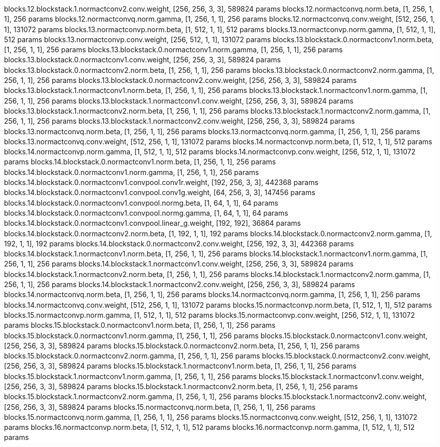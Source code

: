 blocks.12.blockstack.1.normactconv2.conv.weight, [256, 256, 3, 3], 589824 params
blocks.12.normactconvq.norm.beta, [1, 256, 1, 1], 256 params
blocks.12.normactconvq.norm.gamma, [1, 256, 1, 1], 256 params
blocks.12.normactconvq.conv.weight, [512, 256, 1, 1], 131072 params
blocks.13.normactconvp.norm.beta, [1, 512, 1, 1], 512 params
blocks.13.normactconvp.norm.gamma, [1, 512, 1, 1], 512 params
blocks.13.normactconvp.conv.weight, [256, 512, 1, 1], 131072 params
blocks.13.blockstack.0.normactconv1.norm.beta, [1, 256, 1, 1], 256 params
blocks.13.blockstack.0.normactconv1.norm.gamma, [1, 256, 1, 1], 256 params
blocks.13.blockstack.0.normactconv1.conv.weight, [256, 256, 3, 3], 589824 params
blocks.13.blockstack.0.normactconv2.norm.beta, [1, 256, 1, 1], 256 params
blocks.13.blockstack.0.normactconv2.norm.gamma, [1, 256, 1, 1], 256 params
blocks.13.blockstack.0.normactconv2.conv.weight, [256, 256, 3, 3], 589824 params
blocks.13.blockstack.1.normactconv1.norm.beta, [1, 256, 1, 1], 256 params
blocks.13.blockstack.1.normactconv1.norm.gamma, [1, 256, 1, 1], 256 params
blocks.13.blockstack.1.normactconv1.conv.weight, [256, 256, 3, 3], 589824 params
blocks.13.blockstack.1.normactconv2.norm.beta, [1, 256, 1, 1], 256 params
blocks.13.blockstack.1.normactconv2.norm.gamma, [1, 256, 1, 1], 256 params
blocks.13.blockstack.1.normactconv2.conv.weight, [256, 256, 3, 3], 589824 params
blocks.13.normactconvq.norm.beta, [1, 256, 1, 1], 256 params
blocks.13.normactconvq.norm.gamma, [1, 256, 1, 1], 256 params
blocks.13.normactconvq.conv.weight, [512, 256, 1, 1], 131072 params
blocks.14.normactconvp.norm.beta, [1, 512, 1, 1], 512 params
blocks.14.normactconvp.norm.gamma, [1, 512, 1, 1], 512 params
blocks.14.normactconvp.conv.weight, [256, 512, 1, 1], 131072 params
blocks.14.blockstack.0.normactconv1.norm.beta, [1, 256, 1, 1], 256 params
blocks.14.blockstack.0.normactconv1.norm.gamma, [1, 256, 1, 1], 256 params
blocks.14.blockstack.0.normactconv1.convpool.conv1r.weight, [192, 256, 3, 3], 442368 params
blocks.14.blockstack.0.normactconv1.convpool.conv1g.weight, [64, 256, 3, 3], 147456 params
blocks.14.blockstack.0.normactconv1.convpool.normg.beta, [1, 64, 1, 1], 64 params
blocks.14.blockstack.0.normactconv1.convpool.normg.gamma, [1, 64, 1, 1], 64 params
blocks.14.blockstack.0.normactconv1.convpool.linear_g.weight, [192, 192], 36864 params
blocks.14.blockstack.0.normactconv2.norm.beta, [1, 192, 1, 1], 192 params
blocks.14.blockstack.0.normactconv2.norm.gamma, [1, 192, 1, 1], 192 params
blocks.14.blockstack.0.normactconv2.conv.weight, [256, 192, 3, 3], 442368 params
blocks.14.blockstack.1.normactconv1.norm.beta, [1, 256, 1, 1], 256 params
blocks.14.blockstack.1.normactconv1.norm.gamma, [1, 256, 1, 1], 256 params
blocks.14.blockstack.1.normactconv1.conv.weight, [256, 256, 3, 3], 589824 params
blocks.14.blockstack.1.normactconv2.norm.beta, [1, 256, 1, 1], 256 params
blocks.14.blockstack.1.normactconv2.norm.gamma, [1, 256, 1, 1], 256 params
blocks.14.blockstack.1.normactconv2.conv.weight, [256, 256, 3, 3], 589824 params
blocks.14.normactconvq.norm.beta, [1, 256, 1, 1], 256 params
blocks.14.normactconvq.norm.gamma, [1, 256, 1, 1], 256 params
blocks.14.normactconvq.conv.weight, [512, 256, 1, 1], 131072 params
blocks.15.normactconvp.norm.beta, [1, 512, 1, 1], 512 params
blocks.15.normactconvp.norm.gamma, [1, 512, 1, 1], 512 params
blocks.15.normactconvp.conv.weight, [256, 512, 1, 1], 131072 params
blocks.15.blockstack.0.normactconv1.norm.beta, [1, 256, 1, 1], 256 params
blocks.15.blockstack.0.normactconv1.norm.gamma, [1, 256, 1, 1], 256 params
blocks.15.blockstack.0.normactconv1.conv.weight, [256, 256, 3, 3], 589824 params
blocks.15.blockstack.0.normactconv2.norm.beta, [1, 256, 1, 1], 256 params
blocks.15.blockstack.0.normactconv2.norm.gamma, [1, 256, 1, 1], 256 params
blocks.15.blockstack.0.normactconv2.conv.weight, [256, 256, 3, 3], 589824 params
blocks.15.blockstack.1.normactconv1.norm.beta, [1, 256, 1, 1], 256 params
blocks.15.blockstack.1.normactconv1.norm.gamma, [1, 256, 1, 1], 256 params
blocks.15.blockstack.1.normactconv1.conv.weight, [256, 256, 3, 3], 589824 params
blocks.15.blockstack.1.normactconv2.norm.beta, [1, 256, 1, 1], 256 params
blocks.15.blockstack.1.normactconv2.norm.gamma, [1, 256, 1, 1], 256 params
blocks.15.blockstack.1.normactconv2.conv.weight, [256, 256, 3, 3], 589824 params
blocks.15.normactconvq.norm.beta, [1, 256, 1, 1], 256 params
blocks.15.normactconvq.norm.gamma, [1, 256, 1, 1], 256 params
blocks.15.normactconvq.conv.weight, [512, 256, 1, 1], 131072 params
blocks.16.normactconvp.norm.beta, [1, 512, 1, 1], 512 params
blocks.16.normactconvp.norm.gamma, [1, 512, 1, 1], 512 params